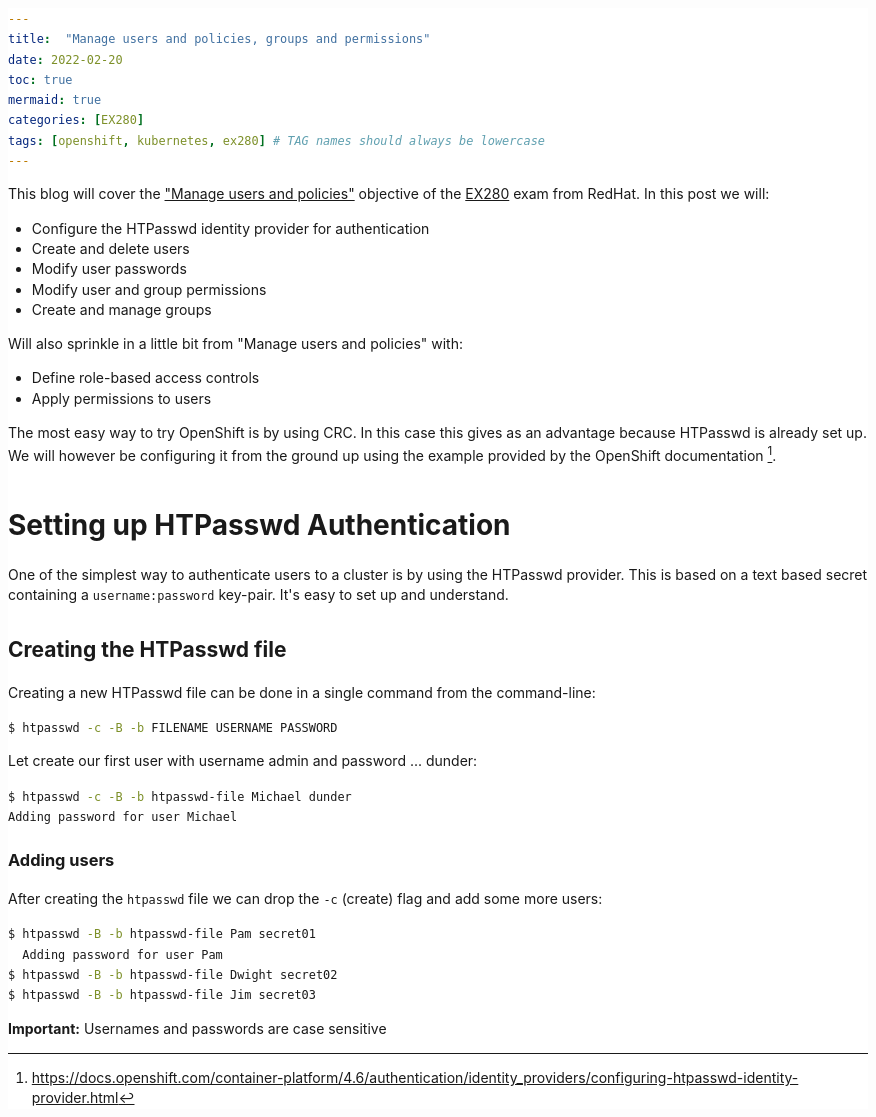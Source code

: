```yaml
---
title:  "Manage users and policies, groups and permissions"
date: 2022-02-20
toc: true
mermaid: true
categories: [EX280]
tags: [openshift, kubernetes, ex280] # TAG names should always be lowercase
---
```


This blog will cover the ["Manage users and policies"](https://www.redhat.com/en/services/training/ex280-red-hat-certified-specialist-in-openshift-administration-exam?section=Objectives) objective of the [EX280]() exam from RedHat. In this post we will:

- Configure the HTPasswd identity provider for authentication
- Create and delete users
- Modify user passwords
- Modify user and group permissions
- Create and manage groups

Will also sprinkle in a little bit from "Manage users and policies" with:

- Define role-based access controls
- Apply permissions to users

The most easy way to try OpenShift is by using CRC. In this case this gives as an advantage because HTPasswd is already set up. We will however be configuring it from the ground up using the example provided by the OpenShift documentation [^ConfiguringHTPasswd]. 

[^ConfiguringHTPasswd]: https://docs.openshift.com/container-platform/4.6/authentication/identity_providers/configuring-htpasswd-identity-provider.html

# Setting up HTPasswd Authentication
One of the simplest way to authenticate users to a cluster is by using the HTPasswd provider. This is based on a text based secret containing a `username:password` key-pair. It's easy to set up and understand.

## Creating the HTPasswd file
Creating a new HTPasswd file can be done in a single command from the command-line:

```bash
$ htpasswd -c -B -b FILENAME USERNAME PASSWORD
```

Let create our first user with username admin and password ... dunder:

```bash
$ htpasswd -c -B -b htpasswd-file Michael dunder
Adding password for user Michael
```

### Adding users
After creating the `htpasswd` file we can drop the `-c` (create) flag and add some more users:

```bash
$ htpasswd -B -b htpasswd-file Pam secret01
  Adding password for user Pam
$ htpasswd -B -b htpasswd-file Dwight secret02
$ htpasswd -B -b htpasswd-file Jim secret03
```
<div markdown="span" class="alert alert-danger" role="alert"><i class="fa fa-exclamation-circle"></i> <b>Important:</b> Usernames and passwords are case sensitive</div>


[^DeletingTheKubeadminUser]: https://docs.openshift.com/container-platform/4.6/authentication/remove-kubeadmin.html#removing-kubeadmin_removing-kubeadmin